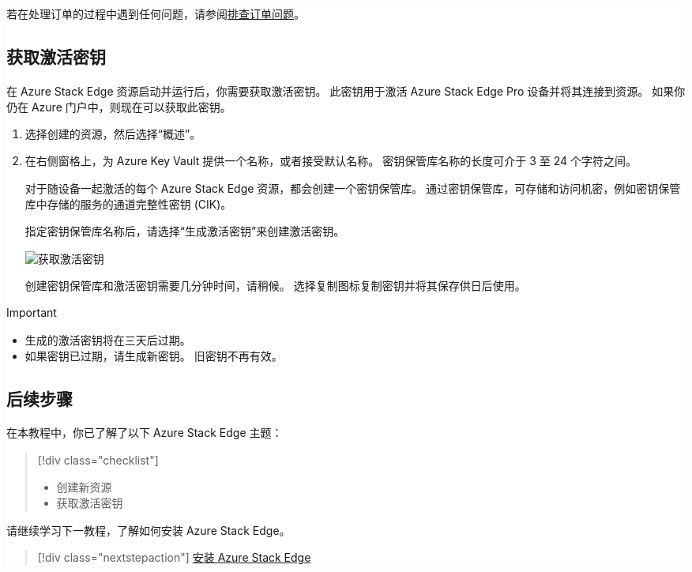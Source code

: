 若在处理订单的过程中遇到任何问题，请参阅[排查订单问题](azure-stack-edge-troubleshoot-ordering.md)。

## <a name="get-the-activation-key"></a>获取激活密钥

在 Azure Stack Edge 资源启动并运行后，你需要获取激活密钥。 此密钥用于激活 Azure Stack Edge Pro 设备并将其连接到资源。 如果你仍在 Azure 门户中，则现在可以获取此密钥。

1. 选择创建的资源，然后选择“概述”。

2. 在右侧窗格上，为 Azure Key Vault 提供一个名称，或者接受默认名称。 密钥保管库名称的长度可介于 3 至 24 个字符之间。

   对于随设备一起激活的每个 Azure Stack Edge 资源，都会创建一个密钥保管库。 通过密钥保管库，可存储和访问机密，例如密钥保管库中存储的服务的通道完整性密钥 (CIK)。

   指定密钥保管库名称后，请选择“生成激活密钥”来创建激活密钥。

   ![获取激活密钥](media/azure-stack-edge-pro-r-deploy-prep/azure-stack-edge-resource-3.png)

   创建密钥保管库和激活密钥需要几分钟时间，请稍候。 选择复制图标复制密钥并将其保存供日后使用。

> [!IMPORTANT]
> - 生成的激活密钥将在三天后过期。
> - 如果密钥已过期，请生成新密钥。 旧密钥不再有效。

## <a name="next-steps"></a>后续步骤

在本教程中，你已了解了以下 Azure Stack Edge 主题：

> [!div class="checklist"]
> * 创建新资源
> * 获取激活密钥

请继续学习下一教程，了解如何安装 Azure Stack Edge。

> [!div class="nextstepaction"]
> [安装 Azure Stack Edge](./azure-stack-edge-pro-r-deploy-install.md)

